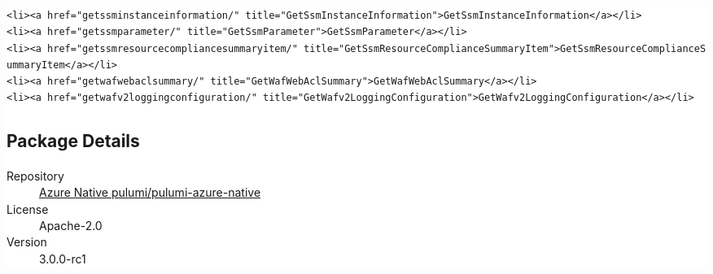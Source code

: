     <li><a href="getssminstanceinformation/" title="GetSsmInstanceInformation">GetSsmInstanceInformation</a></li>
    <li><a href="getssmparameter/" title="GetSsmParameter">GetSsmParameter</a></li>
    <li><a href="getssmresourcecompliancesummaryitem/" title="GetSsmResourceComplianceSummaryItem">GetSsmResourceComplianceSummaryItem</a></li>
    <li><a href="getwafwebaclsummary/" title="GetWafWebAclSummary">GetWafWebAclSummary</a></li>
    <li><a href="getwafv2loggingconfiguration/" title="GetWafv2LoggingConfiguration">GetWafv2LoggingConfiguration</a></li>
</ul>

<h2 id="package-details">Package Details</h2>
<dl class="package-details">
	<dt>Repository</dt>
	<dd><a href="https://github.com/pulumi/pulumi-azure-native">Azure Native pulumi/pulumi-azure-native</a></dd>
	<dt>License</dt>
	<dd>Apache-2.0</dd>
	<dt>Version</dt>
	<dd>3.0.0-rc1</dd>
</dl>

